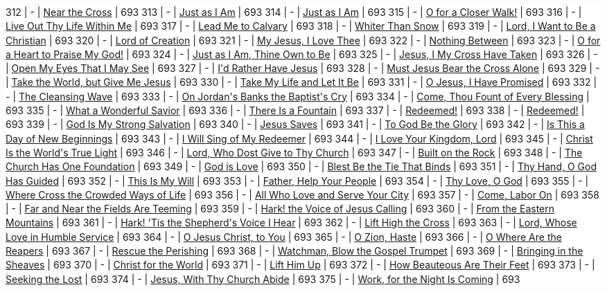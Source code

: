 312  | - | [Near the Cross](gitsongs/312.md) | 693
313  | - | [Just as I Am](gitsongs/313.md) | 693
314  | - | [Just as I Am](gitsongs/314.md) | 693
315  | - | [O for a Closer Walk!](gitsongs/315.md) | 693
316  | - | [Live Out Thy Life Within Me](gitsongs/316.md) | 693
317  | - | [Lead Me to Calvary](gitsongs/317.md) | 693
318  | - | [Whiter Than Snow](gitsongs/318.md) | 693
319  | - | [Lord, I Want to Be a Christian](gitsongs/319.md) | 693
320  | - | [Lord of Creation](gitsongs/320.md) | 693
321  | - | [My Jesus, I Love Thee](gitsongs/321.md) | 693
322  | - | [Nothing Between](gitsongs/322.md) | 693
323  | - | [O for a Heart to Praise My God!](gitsongs/323.md) | 693
324  | - | [Just as I Am, Thine Own to Be](gitsongs/324.md) | 693
325  | - | [Jesus, I My Cross Have Taken](gitsongs/325.md) | 693
326  | - | [Open My Eyes That I May See](gitsongs/326.md) | 693
327  | - | [I'd Rather Have Jesus](gitsongs/327.md) | 693
328  | - | [Must Jesus Bear the Cross Alone](gitsongs/328.md) | 693
329  | - | [Take the World, but Give Me Jesus](gitsongs/329.md) | 693
330  | - | [Take My Life and Let It Be](gitsongs/330.md) | 693
331  | - | [O Jesus, I Have Promised](gitsongs/331.md) | 693
332  | - | [The Cleansing Wave](gitsongs/332.md) | 693
333  | - | [On Jordan's Banks the Baptist's Cry](gitsongs/333.md) | 693
334  | - | [Come, Thou Fount of Every Blessing](gitsongs/334.md) | 693
335  | - | [What a Wonderful Savior](gitsongs/335.md) | 693
336  | - | [There Is a Fountain](gitsongs/336.md) | 693
337  | - | [Redeemed!](gitsongs/337.md) | 693
338  | - | [Redeemed!](gitsongs/338.md) | 693
339  | - | [God Is My Strong Salvation](gitsongs/339.md) | 693
340  | - | [Jesus Saves](gitsongs/340.md) | 693
341  | - | [To God Be the Glory](gitsongs/341.md) | 693
342  | - | [Is This a Day of New Beginnings](gitsongs/342.md) | 693
343  | - | [I Will Sing of My Redeemer](gitsongs/343.md) | 693
344  | - | [I Love Your Kingdom, Lord](gitsongs/344.md) | 693
345  | - | [Christ Is the World's True Light](gitsongs/345.md) | 693
346  | - | [Lord, Who Dost Give to Thy Church](gitsongs/346.md) | 693
347  | - | [Built on the Rock](gitsongs/347.md) | 693
348  | - | [The Church Has One Foundation](gitsongs/348.md) | 693
349  | - | [God is Love](gitsongs/349.md) | 693
350  | - | [Blest Be the Tie That Binds](gitsongs/350.md) | 693
351  | - | [Thy Hand, O God Has Guided](gitsongs/351.md) | 693
352  | - | [This Is My Will](gitsongs/352.md) | 693
353  | - | [Father, Help Your People](gitsongs/353.md) | 693
354  | - | [Thy Love, O God](gitsongs/354.md) | 693
355  | - | [Where Cross the Crowded Ways of Life](gitsongs/355.md) | 693
356  | - | [All Who Love and Serve Your City](gitsongs/356.md) | 693
357  | - | [Come, Labor On](gitsongs/357.md) | 693
358  | - | [Far and Near the Fields Are Teeming](gitsongs/358.md) | 693
359  | - | [Hark! the Voice of Jesus Calling](gitsongs/359.md) | 693
360  | - | [From the Eastern Mountains](gitsongs/360.md) | 693
361  | - | [Hark! 'Tis the Shepherd's Voice I Hear](gitsongs/361.md) | 693
362  | - | [Lift High the Cross](gitsongs/362.md) | 693
363  | - | [Lord, Whose Love in Humble Service](gitsongs/363.md) | 693
364  | - | [O Jesus Christ, to You](gitsongs/364.md) | 693
365  | - | [O Zion, Haste](gitsongs/365.md) | 693
366  | - | [O Where Are the Reapers](gitsongs/366.md) | 693
367  | - | [Rescue the Perishing](gitsongs/367.md) | 693
368  | - | [Watchman, Blow the Gospel Trumpet](gitsongs/368.md) | 693
369  | - | [Bringing in the Sheaves](gitsongs/369.md) | 693
370  | - | [Christ for the World](gitsongs/370.md) | 693
371  | - | [Lift Him Up](gitsongs/371.md) | 693
372  | - | [How Beauteous Are Their Feet](gitsongs/372.md) | 693
373  | - | [Seeking the Lost](gitsongs/373.md) | 693
374  | - | [Jesus, With Thy Church Abide](gitsongs/374.md) | 693
375  | - | [Work, for the Night Is Coming](gitsongs/375.md) | 693